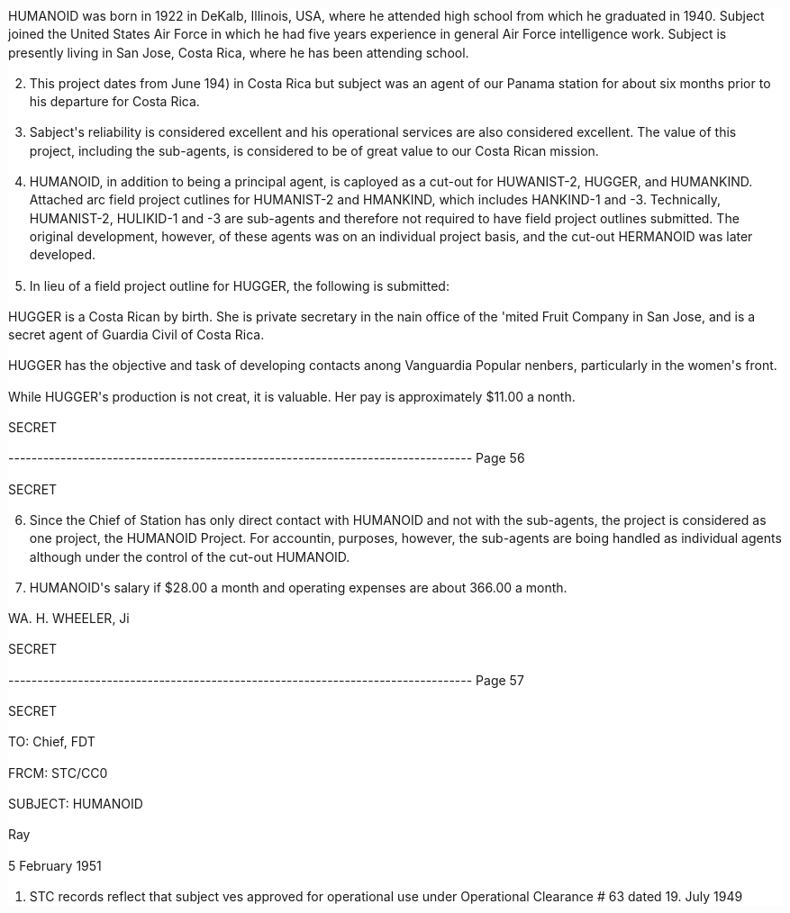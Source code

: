 HUMANOID was born in 1922 in DeKalb, Illinois, USA, where he attended high school from which he graduated in 1940. Subject joined the United States Air Force in which he had five years experience in general Air Force intelligence work. Subject is presently living in San Jose, Costa Rica, where he has been attending school.

2. This project dates from June 194) in Costa Rica but subject was an agent of our Panama station for about six months prior to his departure for Costa Rica.

3. Sabject's reliability is considered excellent and his operational services are also considered excellent. The value of this project, including the sub-agents, is considered to be of great value to our Costa Rican mission.

4. HUMANOID, in addition to being a principal agent, is caployed as a cut-out for HUWANIST-2, HUGGER, and HUMANKIND. Attached arc field project cutlines for HUMANIST-2 and HMANKIND, which includes HANKIND-1 and -3. Technically, HUMANIST-2, HULIKID-1 and -3 are sub-agents and therefore not required to have field project outlines submitted. The original development, however, of these agents was on an individual project basis, and the cut-out HERMANOID was later developed.

5. In lieu of a field project outline for HUGGER, the following is submitted:

HUGGER is a Costa Rican by birth. She is private secretary in the nain office of the 'mited Fruit Company in San Jose, and is a secret agent of Guardia Civil of Costa Rica.

HUGGER has the objective and task of developing contacts anong Vanguardia Popular nenbers, particularly in the women's front.

While HUGGER's production is not creat, it is valuable. Her pay is approximately $11.00 a nonth.

SECRET


-------------------------------------------------------------------------------- Page 56

SECRET

6. Since the Chief of Station has only direct contact with HUMANOID and not with the sub-agents, the project is considered as one project, the HUMANOID Project. For accountin, purposes, however, the sub-agents are boing handled as individual agents although under the control of the cut-out HUMANOID.

7. HUMANOID's salary if $28.00 a month and operating expenses are about 366.00 a month.

WA. H. WHEELER, Ji

SECRET


-------------------------------------------------------------------------------- Page 57

SECRET

TO: Chief, FDT

FRCM: STC/CC0

SUBJECT: HUMANOID

Ray

5 February 1951

1.  STC records reflect that subject ves approved for operational use under Operational Clearance # 63 dated 19. July 1949
